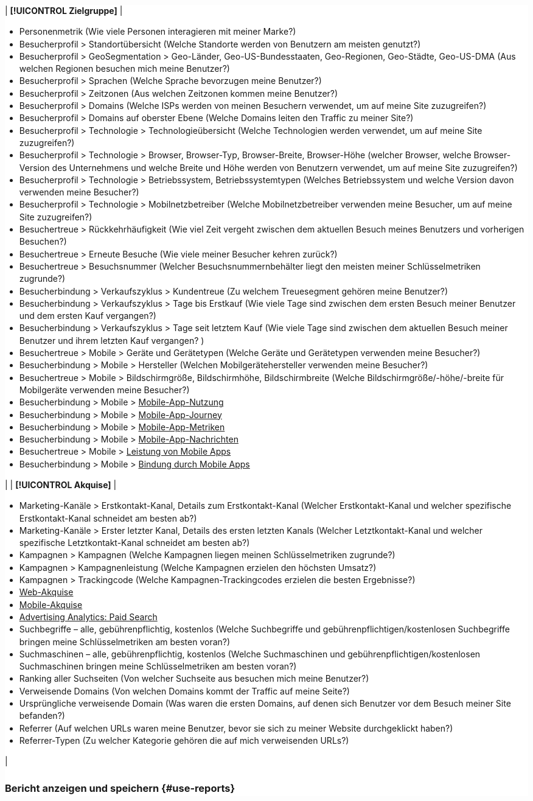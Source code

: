    | **[!UICONTROL Zielgruppe]** | <ul><li>Personenmetrik (Wie viele Personen interagieren mit meiner Marke?)</li><li>Besucherprofil > Standortübersicht (Welche Standorte werden von Benutzern am meisten genutzt?)</li><li>Besucherprofil > GeoSegmentation > Geo-Länder, Geo-US-Bundesstaaten, Geo-Regionen, Geo-Städte, Geo-US-DMA (Aus welchen Regionen besuchen mich meine Benutzer?)</li><li>Besucherprofil > Sprachen (Welche Sprache bevorzugen meine Benutzer?)</li><li>Besucherprofil > Zeitzonen (Aus welchen Zeitzonen kommen meine Benutzer?)</li><li>Besucherprofil > Domains (Welche ISPs werden von meinen Besuchern verwendet, um auf meine Site zuzugreifen?)</li><li>Besucherprofil > Domains auf oberster Ebene (Welche Domains leiten den Traffic zu meiner Site?)</li><li>Besucherprofil > Technologie > Technologieübersicht (Welche Technologien werden verwendet, um auf meine Site zuzugreifen?)</li><li>Besucherprofil > Technologie > Browser, Browser-Typ, Browser-Breite, Browser-Höhe (welcher Browser, welche Browser-Version des Unternehmens und welche Breite und Höhe werden von Benutzern verwendet, um auf meine Site zuzugreifen?)</li><li>Besucherprofil > Technologie > Betriebssystem, Betriebssystemtypen (Welches Betriebssystem und welche Version davon verwenden meine Besucher?)</li><li>Besucherprofil > Technologie > Mobilnetzbetreiber (Welche Mobilnetzbetreiber verwenden meine Besucher, um auf meine Site zuzugreifen?)</li><li>Besuchertreue > Rückkehrhäufigkeit (Wie viel Zeit vergeht zwischen dem aktuellen Besuch meines Benutzers und vorherigen Besuchen?)</li><li>Besuchertreue > Erneute Besuche (Wie viele meiner Besucher kehren zurück?)</li><li>Besuchertreue > Besuchsnummer (Welcher Besuchsnummernbehälter liegt den meisten meiner Schlüsselmetriken zugrunde?)</li><li>Besucherbindung > Verkaufszyklus > Kundentreue (Zu welchem Treuesegment gehören meine Benutzer?)</li><li>Besucherbindung > Verkaufszyklus > Tage bis Erstkauf (Wie viele Tage sind zwischen dem ersten Besuch meiner Benutzer und dem ersten Kauf vergangen?)</li><li>Besucherbindung > Verkaufszyklus > Tage seit letztem Kauf (Wie viele Tage sind zwischen dem aktuellen Besuch meiner Benutzer und ihrem letzten Kauf vergangen? )</li><li>Besuchertreue > Mobile > Geräte und Gerätetypen (Welche Geräte und Gerätetypen verwenden meine Besucher?)</li><li>Besucherbindung > Mobile > Hersteller (Welchen Mobilgerätehersteller verwenden meine Besucher?)</li><li>Besuchertreue > Mobile > Bildschirmgröße, Bildschirmhöhe, Bildschirmbreite (Welche Bildschirmgröße/-höhe/-breite für Mobilgeräte verwenden meine Besucher?)</li><li>Besucherbindung > Mobile > [Mobile-App-Nutzung](https://experienceleague.adobe.com/docs/analytics/analyze/analysis-workspace/build-workspace-project/starter-projects.html?lang=de#mobile)</li><li>Besucherbindung > Mobile > [Mobile-App-Journey](https://experienceleague.adobe.com/docs/analytics/analyze/analysis-workspace/build-workspace-project/starter-projects.html?lang=de#mobile)</li><li>Besucherbindung > Mobile > [Mobile-App-Metriken](https://experienceleague.adobe.com/docs/analytics/analyze/analysis-workspace/build-workspace-project/starter-projects.html?lang=de#mobile)</li><li>Besucherbindung > Mobile > [Mobile-App-Nachrichten](https://experienceleague.adobe.com/docs/analytics/analyze/analysis-workspace/build-workspace-project/starter-projects.html?lang=de#mobile)</li><li>Besuchertreue > Mobile > [Leistung von Mobile Apps](https://experienceleague.adobe.com/docs/analytics/analyze/analysis-workspace/build-workspace-project/starter-projects.html?lang=de#mobile)</li><li>Besucherbindung > Mobile > [Bindung durch Mobile Apps](https://experienceleague.adobe.com/docs/analytics/analyze/analysis-workspace/build-workspace-project/starter-projects.html?lang=de#mobile)</li></ul> |
   | **[!UICONTROL Akquise]** | <ul><li>Marketing-Kanäle > Erstkontakt-Kanal, Details zum Erstkontakt-Kanal (Welcher Erstkontakt-Kanal und welcher spezifische Erstkontakt-Kanal schneidet am besten ab?)</li><li>Marketing-Kanäle > Erster letzter Kanal, Details des ersten letzten Kanals (Welcher Letztkontakt-Kanal und welcher spezifische Letztkontakt-Kanal schneidet am besten ab?)</li><li>Kampagnen > Kampagnen (Welche Kampagnen liegen meinen Schlüsselmetriken zugrunde?)</li><li>Kampagnen > Kampagnenleistung (Welche Kampagnen erzielen den höchsten Umsatz?)</li><li>Kampagnen > Trackingcode (Welche Kampagnen-Trackingcodes erzielen die besten Ergebnisse?)</li><li>[Web-Akquise](https://experienceleague.adobe.com/docs/analytics/analyze/analysis-workspace/build-workspace-project/starter-projects.html?lang=de#web)</li><li>[Mobile-Akquise](https://experienceleague.adobe.com/docs/analytics/analyze/analysis-workspace/build-workspace-project/starter-projects.html?lang=de#mobile)</li><li>[Advertising Analytics: Paid Search](https://experienceleague.adobe.com/docs/analytics/analyze/analysis-workspace/build-workspace-project/starter-projects.html?lang=de#advertising)</li><li>Suchbegriffe – alle, gebührenpflichtig, kostenlos (Welche Suchbegriffe und gebührenpflichtigen/kostenlosen Suchbegriffe bringen meine Schlüsselmetriken am besten voran?)</li><li>Suchmaschinen – alle, gebührenpflichtig, kostenlos (Welche Suchmaschinen und gebührenpflichtigen/kostenlosen Suchmaschinen bringen meine Schlüsselmetriken am besten voran?)</li><li>Ranking aller Suchseiten (Von welcher Suchseite aus besuchen mich meine Benutzer?)</li><li>Verweisende Domains (Von welchen Domains kommt der Traffic auf meine Seite?)</li><li>Ursprüngliche verweisende Domain (Was waren die ersten Domains, auf denen sich Benutzer vor dem Besuch meiner Site befanden?)</li><li>Referrer (Auf welchen URLs waren meine Benutzer, bevor sie sich zu meiner Website durchgeklickt haben?)</li><li>Referrer-Typen (Zu welcher Kategorie gehören die auf mich verweisenden URLs?)</li></ul> |

### Bericht anzeigen und speichern {#use-reports}
